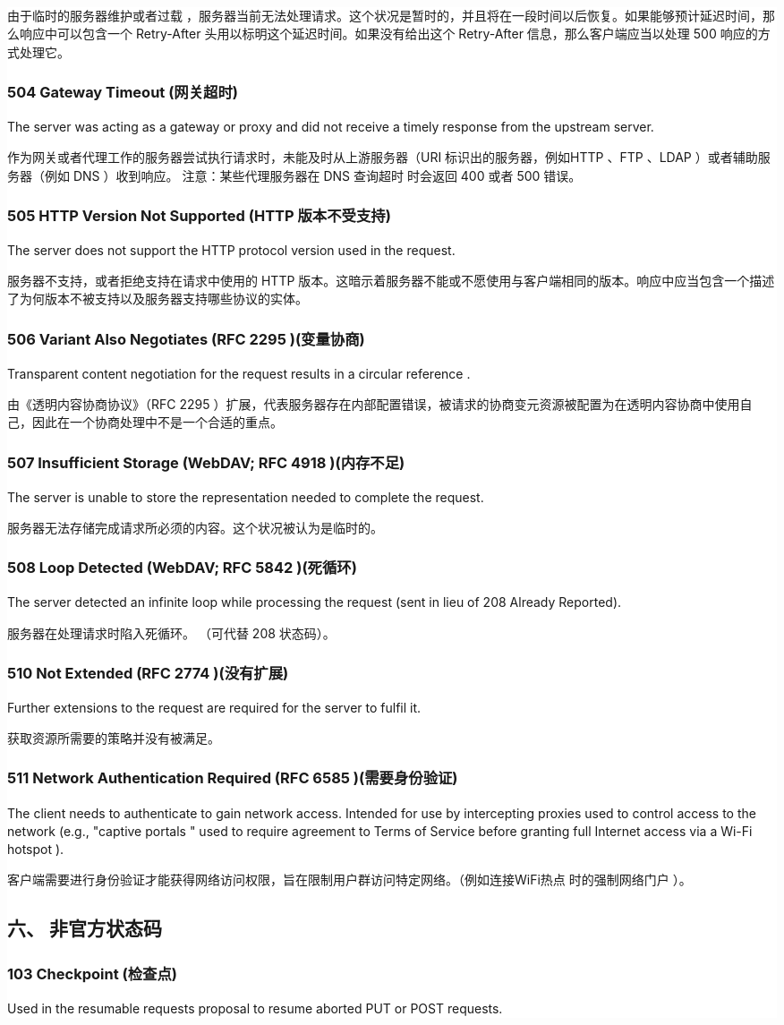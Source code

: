 由于临时的服务器维护或者过载 ，服务器当前无法处理请求。这个状况是暂时的，并且将在一段时间以后恢复。如果能够预计延迟时间，那么响应中可以包含一个 Retry-After 头用以标明这个延迟时间。如果没有给出这个 Retry-After 信息，那么客户端应当以处理 500 响应的方式处理它。

### 504 Gateway Timeout (网关超时)

The server was acting as a gateway or proxy and did not receive a timely response from the upstream server.

作为网关或者代理工作的服务器尝试执行请求时，未能及时从上游服务器（URI 标识出的服务器，例如HTTP 、FTP 、LDAP ）或者辅助服务器（例如 DNS ）收到响应。
注意：某些代理服务器在 DNS 查询超时 时会返回 400 或者 500 错误。

### 505 HTTP Version Not Supported (HTTP 版本不受支持)

The server does not support the HTTP protocol version used in the request.

服务器不支持，或者拒绝支持在请求中使用的 HTTP 版本。这暗示着服务器不能或不愿使用与客户端相同的版本。响应中应当包含一个描述了为何版本不被支持以及服务器支持哪些协议的实体。

### 506 Variant Also Negotiates (RFC 2295 )(变量协商)

Transparent content negotiation for the request results in a circular reference .

由《透明内容协商协议》（RFC 2295 ）扩展，代表服务器存在内部配置错误，被请求的协商变元资源被配置为在透明内容协商中使用自己，因此在一个协商处理中不是一个合适的重点。

### 507 Insufficient Storage (WebDAV; RFC 4918 )(内存不足)

The server is unable to store the representation needed to complete the request.

服务器无法存储完成请求所必须的内容。这个状况被认为是临时的。

### 508 Loop Detected (WebDAV; RFC 5842 )(死循环)

The server detected an infinite loop while processing the request (sent in lieu of 208 Already Reported).

服务器在处理请求时陷入死循环。 （可代替 208 状态码）。

### 510 Not Extended (RFC 2774 )(没有扩展)

Further extensions to the request are required for the server to fulfil it.

获取资源所需要的策略并没有被满足。

### 511 Network Authentication Required (RFC 6585 )(需要身份验证)

The client needs to authenticate to gain network access. Intended for use by intercepting proxies used to control access to the network (e.g., "captive portals " used to require agreement to Terms of Service before granting full Internet access via a Wi-Fi hotspot ).

客户端需要进行身份验证才能获得网络访问权限，旨在限制用户群访问特定网络。（例如连接WiFi热点 时的强制网络门户 ）。

## 六、 非官方状态码

### 103 Checkpoint (检查点)

Used in the resumable requests proposal to resume aborted PUT or POST requests.
